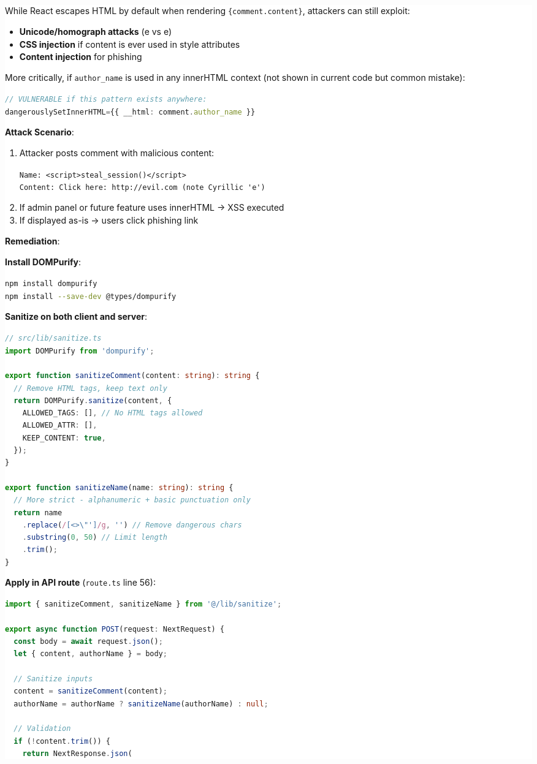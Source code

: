 While React escapes HTML by default when rendering `{comment.content}`, attackers can still exploit:
- **Unicode/homograph attacks** (е vs e)
- **CSS injection** if content is ever used in style attributes
- **Content injection** for phishing

More critically, if `author_name` is used in any innerHTML context (not shown in current code but common mistake):
```typescript
// VULNERABLE if this pattern exists anywhere:
dangerouslySetInnerHTML={{ __html: comment.author_name }}
```

**Attack Scenario**:
1. Attacker posts comment with malicious content:
   ```
   Name: <script>steal_session()</script>
   Content: Click here: http://еvil.com (note Cyrillic 'е')
   ```
2. If admin panel or future feature uses innerHTML → XSS executed
3. If displayed as-is → users click phishing link

**Remediation**:

**Install DOMPurify**:
```bash
npm install dompurify
npm install --save-dev @types/dompurify
```

**Sanitize on both client and server**:
```typescript
// src/lib/sanitize.ts
import DOMPurify from 'dompurify';

export function sanitizeComment(content: string): string {
  // Remove HTML tags, keep text only
  return DOMPurify.sanitize(content, {
    ALLOWED_TAGS: [], // No HTML tags allowed
    ALLOWED_ATTR: [],
    KEEP_CONTENT: true,
  });
}

export function sanitizeName(name: string): string {
  // More strict - alphanumeric + basic punctuation only
  return name
    .replace(/[<>\"']/g, '') // Remove dangerous chars
    .substring(0, 50) // Limit length
    .trim();
}
```

**Apply in API route** (`route.ts` line 56):
```typescript
import { sanitizeComment, sanitizeName } from '@/lib/sanitize';

export async function POST(request: NextRequest) {
  const body = await request.json();
  let { content, authorName } = body;

  // Sanitize inputs
  content = sanitizeComment(content);
  authorName = authorName ? sanitizeName(authorName) : null;

  // Validation
  if (!content.trim()) {
    return NextResponse.json(
```